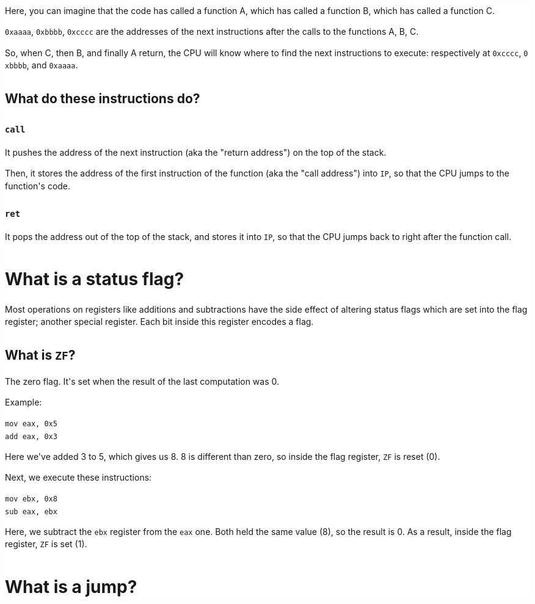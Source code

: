 Here, you can imagine that the code has  called a function A, which has called a
function B, which has called a function C.

`0xaaaa`, `0xbbbb`,  `0xcccc` are the  addresses of the next  instructions after
the calls to the functions A, B, C.

So, when C,  then B, and finally A  return, the CPU will know where  to find the
next instructions to execute: respectively at `0xcccc`, `0xbbbb`, and `0xaaaa`.

## What do these instructions do?
### `call`

It pushes the address of the next  instruction (aka the "return address") on the
top of the stack.

Then, it stores  the address of the  first instruction of the  function (aka the
"call address") into `IP`, so that the CPU jumps to the function's code.

### `ret`

It pops  the address out of  the top of the  stack, and stores it  into `IP`, so
that the CPU jumps back to right after the function call.

#
# What is a status flag?

Most  operations on  registers like  additions  and subtractions  have the  side
effect of  altering status flags which  are set into the  flag register; another
special register.  Each bit inside this register encodes a flag.

## What is `ZF`?

The zero flag.  It's set when the result of the last computation was 0.

Example:

    mov eax, 0x5
    add eax, 0x3

Here we've added 3 to 5, which gives us 8.
8 is different than zero, so inside the flag register, `ZF` is reset (0).

Next, we execute these instructions:

    mov ebx, 0x8
    sub eax, ebx

Here, we subtract the `ebx` register from the `eax` one.
Both held the same value (8), so the result is 0.
As a result, inside the flag register, `ZF` is set (1).

#
# What is a jump?
